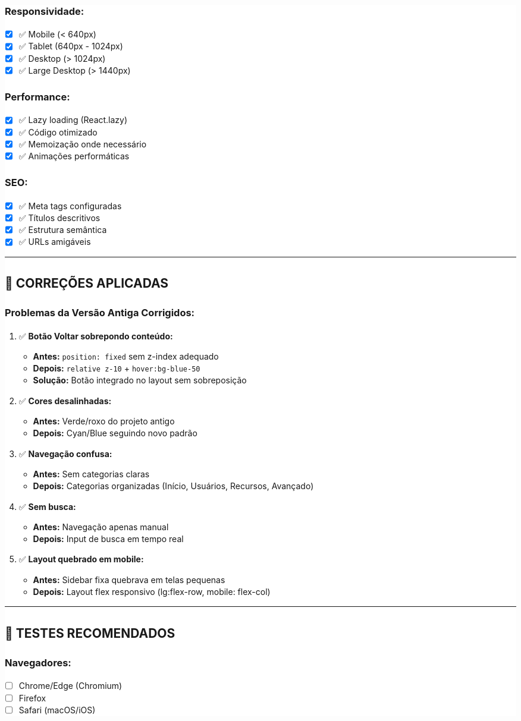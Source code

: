 ### **Responsividade:**
- [x] ✅ Mobile (< 640px)
- [x] ✅ Tablet (640px - 1024px)
- [x] ✅ Desktop (> 1024px)
- [x] ✅ Large Desktop (> 1440px)

### **Performance:**
- [x] ✅ Lazy loading (React.lazy)
- [x] ✅ Código otimizado
- [x] ✅ Memoização onde necessário
- [x] ✅ Animações performáticas

### **SEO:**
- [x] ✅ Meta tags configuradas
- [x] ✅ Títulos descritivos
- [x] ✅ Estrutura semântica
- [x] ✅ URLs amigáveis

---

## 🐛 CORREÇÕES APLICADAS

### **Problemas da Versão Antiga Corrigidos:**

1. ✅ **Botão Voltar sobrepondo conteúdo:**
   - **Antes:** `position: fixed` sem z-index adequado
   - **Depois:** `relative z-10` + `hover:bg-blue-50`
   - **Solução:** Botão integrado no layout sem sobreposição

2. ✅ **Cores desalinhadas:**
   - **Antes:** Verde/roxo do projeto antigo
   - **Depois:** Cyan/Blue seguindo novo padrão

3. ✅ **Navegação confusa:**
   - **Antes:** Sem categorias claras
   - **Depois:** Categorias organizadas (Início, Usuários, Recursos, Avançado)

4. ✅ **Sem busca:**
   - **Antes:** Navegação apenas manual
   - **Depois:** Input de busca em tempo real

5. ✅ **Layout quebrado em mobile:**
   - **Antes:** Sidebar fixa quebrava em telas pequenas
   - **Depois:** Layout flex responsivo (lg:flex-row, mobile: flex-col)

---

## 📱 TESTES RECOMENDADOS

### **Navegadores:**
- [ ] Chrome/Edge (Chromium)
- [ ] Firefox
- [ ] Safari (macOS/iOS)
